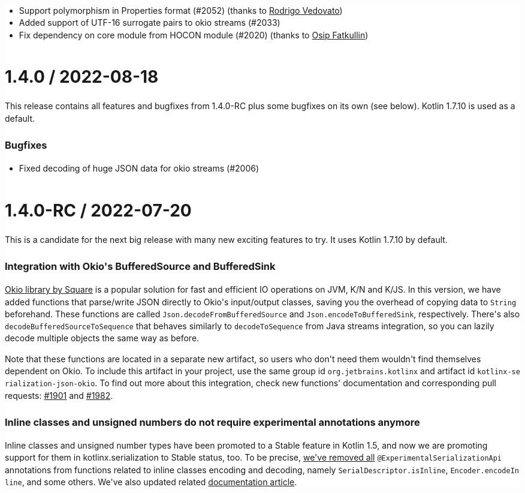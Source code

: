   * Support polymorphism in Properties format (#2052) (thanks to [Rodrigo Vedovato](https://github.com/rodrigovedovato))
  * Added support of UTF-16 surrogate pairs to okio streams (#2033)
  * Fix dependency on core module from HOCON module (#2020) (thanks to [Osip Fatkullin](https://github.com/osipxd))


1.4.0 / 2022-08-18
==================

This release contains all features and bugfixes from 1.4.0-RC plus some bugfixes on its own (see below).
Kotlin 1.7.10 is used as a default.

### Bugfixes
  * Fixed decoding of huge JSON data for okio streams (#2006)


1.4.0-RC / 2022-07-20
==================

This is a candidate for the next big release with many new exciting features to try.
It uses Kotlin 1.7.10 by default.

### Integration with Okio's BufferedSource and BufferedSink

[Okio library by Square](https://square.github.io/okio/) is a popular solution for fast and efficient IO operations on JVM, K/N and K/JS.
In this version, we have added functions that parse/write JSON directly to Okio's input/output classes, saving you the overhead of copying data to `String` beforehand.
These functions are called `Json.decodeFromBufferedSource` and `Json.encodeToBufferedSink`, respectively.
There's also `decodeBufferedSourceToSequence` that behaves similarly to `decodeToSequence` from Java streams integration, so you can lazily decode multiple objects the same way as before.

Note that these functions are located in a separate new artifact, so users who don't need them wouldn't find themselves dependent on Okio.
To include this artifact in your project, use the same group id `org.jetbrains.kotlinx` and artifact id `kotlinx-serialization-json-okio`.
To find out more about this integration, check new functions' documentation and corresponding pull requests:
[#1901](https://github.com/Kotlin/kotlinx.serialization/pull/1901) and [#1982](https://github.com/Kotlin/kotlinx.serialization/pull/1982).

### Inline classes and unsigned numbers do not require experimental annotations anymore

Inline classes and unsigned number types have been promoted to a Stable feature in Kotlin 1.5,
and now we are promoting support for them in kotlinx.serialization to Stable status, too.
To be precise, [we've removed all](https://github.com/Kotlin/kotlinx.serialization/pull/1963) `@ExperimentalSerializationApi` annotations from functions related to inline classes encoding and decoding,
namely `SerialDescriptor.isInline`, `Encoder.encodeInline`, and some others. We've also updated related [documentation article](docs/value-classes.md).
